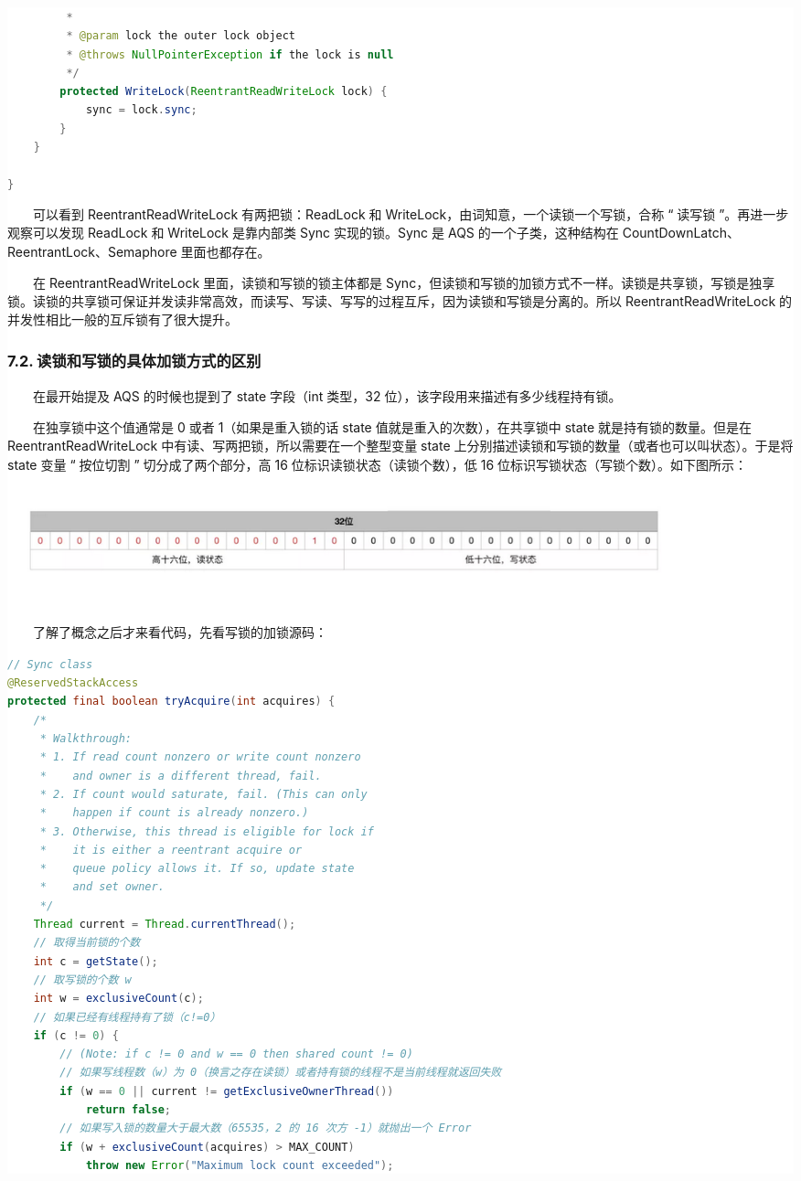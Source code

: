 ```java
         *
         * @param lock the outer lock object
         * @throws NullPointerException if the lock is null
         */
        protected WriteLock(ReentrantReadWriteLock lock) {
            sync = lock.sync;
        }
    }
    
}
```

　　可以看到 ReentrantReadWriteLock 有两把锁：ReadLock 和 WriteLock，由词知意，一个读锁一个写锁，合称 “ 读写锁 ”。再进一步观察可以发现 ReadLock 和 WriteLock 是靠内部类 Sync 实现的锁。Sync 是 AQS 的一个子类，这种结构在 CountDownLatch、ReentrantLock、Semaphore 里面也都存在。

 　　在 ReentrantReadWriteLock 里面，读锁和写锁的锁主体都是 Sync，但读锁和写锁的加锁方式不一样。读锁是共享锁，写锁是独享锁。读锁的共享锁可保证并发读非常高效，而读写、写读、写写的过程互斥，因为读锁和写锁是分离的。所以 ReentrantReadWriteLock 的并发性相比一般的互斥锁有了很大提升。

### 7.2. 读锁和写锁的具体加锁方式的区别

　　在最开始提及 AQS 的时候也提到了 state 字段（int 类型，32 位），该字段用来描述有多少线程持有锁。

　　在独享锁中这个值通常是 0 或者 1（如果是重入锁的话 state 值就是重入的次数），在共享锁中 state 就是持有锁的数量。但是在 ReentrantReadWriteLock 中有读、写两把锁，所以需要在一个整型变量 state 上分别描述读锁和写锁的数量（或者也可以叫状态）。于是将 state 变量 “ 按位切割 ” 切分成了两个部分，高 16 位标识读锁状态（读锁个数），低 16 位标识写锁状态（写锁个数）。如下图所示：

![](image/state.png)

　　了解了概念之后才来看代码，先看写锁的加锁源码：

```java
// Sync class
@ReservedStackAccess
protected final boolean tryAcquire(int acquires) {
    /*
     * Walkthrough:
     * 1. If read count nonzero or write count nonzero
     *    and owner is a different thread, fail.
     * 2. If count would saturate, fail. (This can only
     *    happen if count is already nonzero.)
     * 3. Otherwise, this thread is eligible for lock if
     *    it is either a reentrant acquire or
     *    queue policy allows it. If so, update state
     *    and set owner.
     */
    Thread current = Thread.currentThread();
    // 取得当前锁的个数
    int c = getState();
    // 取写锁的个数 w
    int w = exclusiveCount(c);
    // 如果已经有线程持有了锁（c!=0）
    if (c != 0) {
        // (Note: if c != 0 and w == 0 then shared count != 0)
        // 如果写线程数（w）为 0（换言之存在读锁）或者持有锁的线程不是当前线程就返回失败
        if (w == 0 || current != getExclusiveOwnerThread())
            return false;
        // 如果写入锁的数量大于最大数（65535，2 的 16 次方 -1）就抛出一个 Error
        if (w + exclusiveCount(acquires) > MAX_COUNT)
            throw new Error("Maximum lock count exceeded");
```